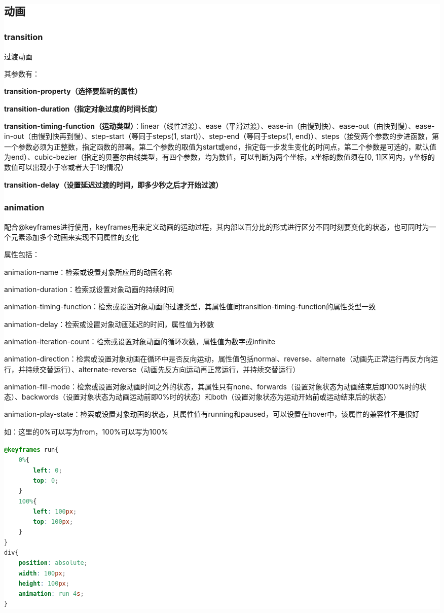 ## 动画

### transition

过渡动画

其参数有：

**transition-property（选择要监听的属性）**

**transition-duration（指定对象过度的时间长度）**

**transition-timing-function（运动类型）**：linear（线性过渡）、ease（平滑过渡）、ease-in（由慢到快）、ease-out（由快到慢）、ease-in-out（由慢到快再到慢）、step-start（等同于steps(1, start)）、step-end（等同于steps(1, end)）、steps（接受两个参数的步进函数，第一个参数必须为正整数，指定函数的部署。第二个参数的取值为start或end，指定每一步发生变化的时间点，第二个参数是可选的，默认值为end）、cubic-bezier（指定的贝塞尔曲线类型，有四个参数，均为数值，可以判断为两个坐标，x坐标的数值须在[0, 1]区间内，y坐标的数值可以出现小于零或者大于1的情况）

**transition-delay（设置延迟过渡的时间，即多少秒之后才开始过渡）**

### animation

配合@keyframes进行使用，keyframes用来定义动画的运动过程，其内部以百分比的形式进行区分不同时刻要变化的状态，也可同时为一个元素添加多个动画来实现不同属性的变化

属性包括：

animation-name：检索或设置对象所应用的动画名称

animation-duration：检索或设置对象动画的持续时间

animation-timing-function：检索或设置对象动画的过渡类型，其属性值同transition-timing-function的属性类型一致

animation-delay：检索或设置对象动画延迟的时间，属性值为秒数

animation-iteration-count：检索或设置对象动画的循环次数，属性值为数字或infinite

animation-direction：检索或设置对象动画在循环中是否反向运动，属性值包括normal、reverse、alternate（动画先正常运行再反方向运行，并持续交替运行）、alternate-reverse（动画先反方向运动再正常运行，并持续交替运行）

animation-fill-mode：检索或设置对象动画时间之外的状态，其属性只有none、forwards（设置对象状态为动画结束后即100%时的状态）、backwords（设置对象状态为动画运动前即0%时的状态）和both（设置对象状态为运动开始前或运动结束后的状态）

animation-play-state：检索或设置对象动画的状态，其属性值有running和paused，可以设置在hover中，该属性的兼容性不是很好

如：这里的0%可以写为from，100%可以写为100%

```css
@keyframes run{
    0%{
        left: 0;
        top: 0;
    }
    100%{
        left: 100px;
        top: 100px;
    }
}
div{
    position: absolute;
    width: 100px;
    height: 100px;
    animation: run 4s;
}
```

